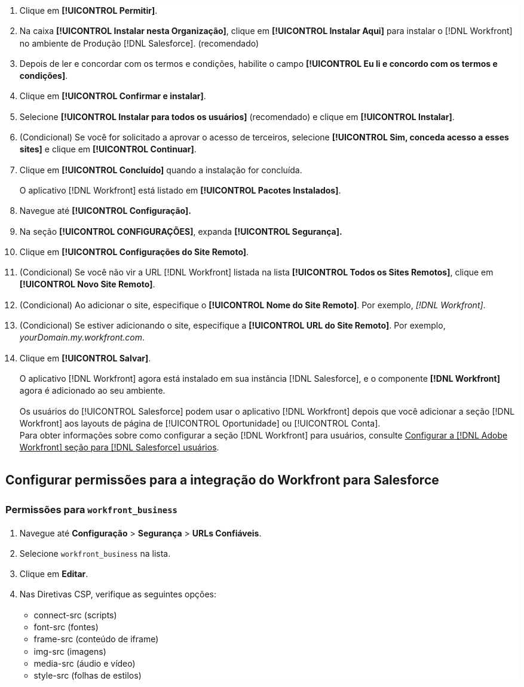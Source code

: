 1. Clique em **[!UICONTROL Permitir]**.
1. Na caixa **[!UICONTROL Instalar nesta Organização]**, clique em **[!UICONTROL Instalar Aqui]** para instalar o [!DNL Workfront] no ambiente de Produção [!DNL Salesforce]. (recomendado)

1. Depois de ler e concordar com os termos e condições, habilite o campo **[!UICONTROL Eu li e concordo com os termos e condições]**.
1. Clique em **[!UICONTROL Confirmar e instalar]**.
1. Selecione **[!UICONTROL Instalar para todos os usuários]** (recomendado) e clique em **[!UICONTROL Instalar]**.

1. (Condicional) Se você for solicitado a aprovar o acesso de terceiros, selecione **[!UICONTROL Sim, conceda acesso a esses sites]** e clique em **[!UICONTROL Continuar]**.

1. Clique em **[!UICONTROL Concluído]** quando a instalação for concluída.

   O aplicativo [!DNL Workfront] está listado em **[!UICONTROL Pacotes Instalados]**.

1. Navegue até **[!UICONTROL Configuração].**
1. Na seção **[!UICONTROL CONFIGURAÇÕES]**, expanda **[!UICONTROL Segurança].**

1. Clique em **[!UICONTROL Configurações do Site Remoto]**.
1. (Condicional) Se você não vir a URL [!DNL Workfront] listada na lista **[!UICONTROL Todos os Sites Remotos]**, clique em **[!UICONTROL Novo Site Remoto]**.

1. (Condicional) Ao adicionar o site, especifique o **[!UICONTROL Nome do Site Remoto]**.
Por exemplo, *[!DNL Workfront]*.

1. (Condicional) Se estiver adicionando o site, especifique a **[!UICONTROL URL do Site Remoto]**.
Por exemplo, *yourDomain.my.workfront.com*.

1. Clique em **[!UICONTROL Salvar]**.

   O aplicativo [!DNL Workfront] agora está instalado em sua instância [!DNL Salesforce], e o componente **[!DNL Workfront]** agora é adicionado ao seu ambiente.

   Os usuários do [!UICONTROL Salesforce] podem usar o aplicativo [!DNL Workfront] depois que você adicionar a seção [!DNL Workfront] aos layouts de página de [!UICONTROL Oportunidade] ou [!UICONTROL Conta].\
   Para obter informações sobre como configurar a seção [!DNL Workfront] para usuários, consulte [Configurar a [!DNL Adobe Workfront] seção para [!DNL Salesforce] usuários](../../workfront-integrations-and-apps/using-workfront-with-salesforce/configure-wf-section-for-salesforce-users.md).

## Configurar permissões para a integração do Workfront para Salesforce

### Permissões para `workfront_business`

1. Navegue até **Configuração** > **Segurança** > **URLs Confiáveis**.
1. Selecione `workfront_business` na lista.
1. Clique em **Editar**.
1. Nas Diretivas CSP, verifique as seguintes opções:

   * connect-src (scripts)
   * font-src (fontes)
   * frame-src (conteúdo de iframe)
   * img-src (imagens)
   * media-src (áudio e vídeo)
   * style-src (folhas de estilos)
